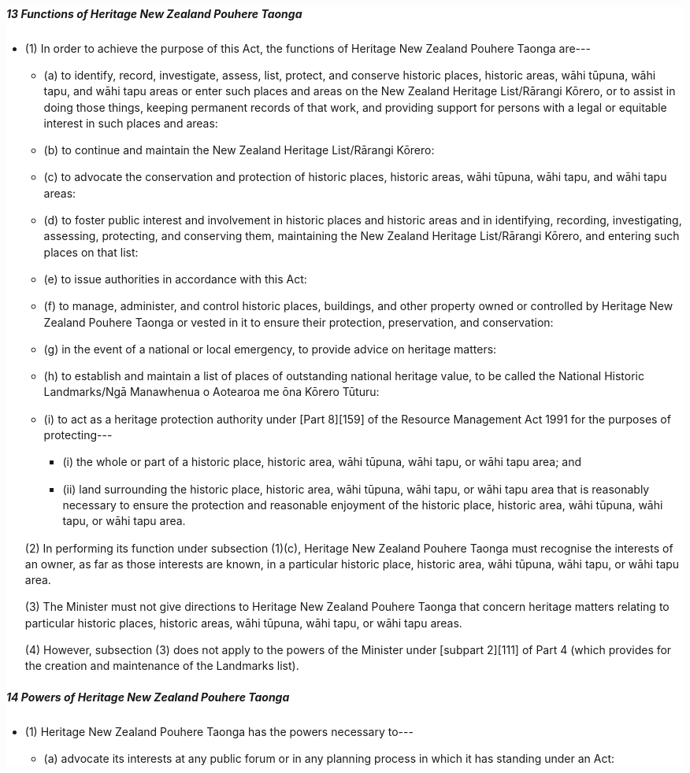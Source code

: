 ##### 13 Functions of Heritage New Zealand Pouhere Taonga
    
*   (1) In order to achieve the purpose of this Act, the functions of Heritage New Zealand Pouhere Taonga are---
        
    *   (a) to identify, record, investigate, assess, list, protect, and conserve historic places, historic areas, wāhi tūpuna, wāhi tapu, and wāhi tapu areas or enter such places and areas on the New Zealand Heritage List/Rārangi Kōrero, or to assist in doing those things, keeping permanent records of that work, and providing support for persons with a legal or equitable interest in such places and areas:
    
    *   (b) to continue and maintain the New Zealand Heritage List/Rārangi Kōrero:
    
    *   (c) to advocate the conservation and protection of historic places, historic areas, wāhi tūpuna, wāhi tapu, and wāhi tapu areas:
    
    *   (d) to foster public interest and involvement in historic places and historic areas and in identifying, recording, investigating, assessing, protecting, and conserving them, maintaining the New Zealand Heritage List/Rārangi Kōrero, and entering such places on that list:
    
    *   (e) to issue authorities in accordance with this Act:
    
    *   (f) to manage, administer, and control historic places, buildings, and other property owned or controlled by Heritage New Zealand Pouhere Taonga or vested in it to ensure their protection, preservation, and conservation:
    
    *   (g) in the event of a national or local emergency, to provide advice on heritage matters:
    
    *   (h) to establish and maintain a list of places of outstanding national heritage value, to be called the National Historic Landmarks/Ngā Manawhenua o Aotearoa me ōna Kōrero Tūturu:
    
    *   (i) to act as a heritage protection authority under [Part 8][159] of the Resource Management Act 1991 for the purposes of protecting---
            
        *   (i) the whole or part of a historic place, historic area, wāhi tūpuna, wāhi tapu, or wāhi tapu area; and
        
        *   (ii) land surrounding the historic place, historic area, wāhi tūpuna, wāhi tapu, or wāhi tapu area that is reasonably necessary to ensure the protection and reasonable enjoyment of the historic place, historic area, wāhi tūpuna, wāhi tapu, or wāhi tapu area.
        
        
    
    (2) In performing its function under subsection (1)(c), Heritage New Zealand Pouhere Taonga must recognise the interests of an owner, as far as those interests are known, in a particular historic place, historic area, wāhi tūpuna, wāhi tapu, or wāhi tapu area.
    
    (3) The Minister must not give directions to Heritage New Zealand Pouhere Taonga that concern heritage matters relating to particular historic places, historic areas, wāhi tūpuna, wāhi tapu, or wāhi tapu areas.
    
    (4) However, subsection (3) does not apply to the powers of the Minister under [subpart 2][111] of Part 4 (which provides for the creation and maintenance of the Landmarks list).

##### 14 Powers of Heritage New Zealand Pouhere Taonga
    
*   (1) Heritage New Zealand Pouhere Taonga has the powers necessary to---
        
    *   (a) advocate its interests at any public forum or in any planning process in which it has standing under an Act:
    